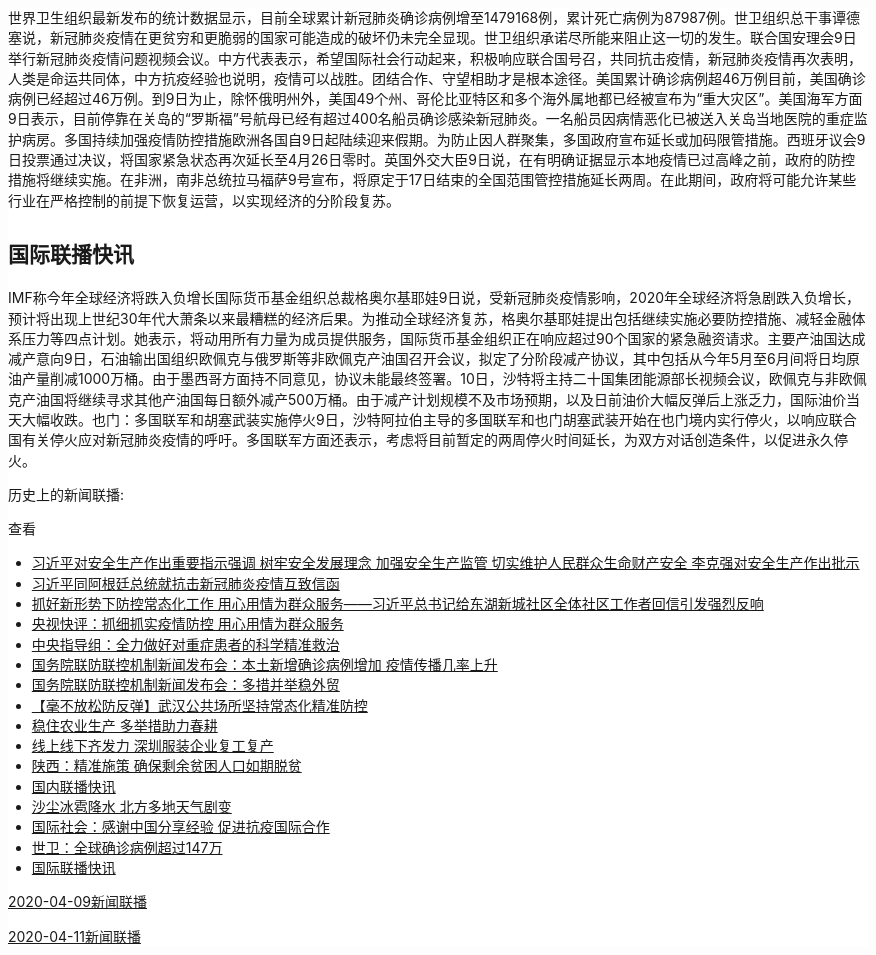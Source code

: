 
世界卫生组织最新发布的统计数据显示，目前全球累计新冠肺炎确诊病例增至1479168例，累计死亡病例为87987例。世卫组织总干事谭德塞说，新冠肺炎疫情在更贫穷和更脆弱的国家可能造成的破坏仍未完全显现。世卫组织承诺尽所能来阻止这一切的发生。联合国安理会9日举行新冠肺炎疫情问题视频会议。中方代表表示，希望国际社会行动起来，积极响应联合国号召，共同抗击疫情，新冠肺炎疫情再次表明，人类是命运共同体，中方抗疫经验也说明，疫情可以战胜。团结合作、守望相助才是根本途径。美国累计确诊病例超46万例目前，美国确诊病例已经超过46万例。到9日为止，除怀俄明州外，美国49个州、哥伦比亚特区和多个海外属地都已经被宣布为“重大灾区”。美国海军方面9日表示，目前停靠在关岛的“罗斯福”号航母已经有超过400名船员确诊感染新冠肺炎。一名船员因病情恶化已被送入关岛当地医院的重症监护病房。多国持续加强疫情防控措施欧洲各国自9日起陆续迎来假期。为防止因人群聚集，多国政府宣布延长或加码限管措施。西班牙议会9日投票通过决议，将国家紧急状态再次延长至4月26日零时。英国外交大臣9日说，在有明确证据显示本地疫情已过高峰之前，政府的防控措施将继续实施。在非洲，南非总统拉马福萨9号宣布，将原定于17日结束的全国范围管控措施延长两周。在此期间，政府将可能允许某些行业在严格控制的前提下恢复运营，以实现经济的分阶段复苏。


## 国际联播快讯


IMF称今年全球经济将跌入负增长国际货币基金组织总裁格奥尔基耶娃9日说，受新冠肺炎疫情影响，2020年全球经济将急剧跌入负增长，预计将出现上世纪30年代大萧条以来最糟糕的经济后果。为推动全球经济复苏，格奥尔基耶娃提出包括继续实施必要防控措施、减轻金融体系压力等四点计划。她表示，将动用所有力量为成员提供服务，国际货币基金组织正在响应超过90个国家的紧急融资请求。主要产油国达成减产意向9日，石油输出国组织欧佩克与俄罗斯等非欧佩克产油国召开会议，拟定了分阶段减产协议，其中包括从今年5月至6月间将日均原油产量削减1000万桶。由于墨西哥方面持不同意见，协议未能最终签署。10日，沙特将主持二十国集团能源部长视频会议，欧佩克与非欧佩克产油国将继续寻求其他产油国每日额外减产500万桶。由于减产计划规模不及市场预期，以及日前油价大幅反弹后上涨乏力，国际油价当天大幅收跌。也门：多国联军和胡塞武装实施停火9日，沙特阿拉伯主导的多国联军和也门胡塞武装开始在也门境内实行停火，以响应联合国有关停火应对新冠肺炎疫情的呼吁。多国联军方面还表示，考虑将目前暂定的两周停火时间延长，为双方对话创造条件，以促进永久停火。






历史上的新闻联播:

 查看
 

* [习近平对安全生产作出重要指示强调 树牢安全发展理念 加强安全生产监管 切实维护人民群众生命财产安全 李克强对安全生产作出批示](#习近平对安全生产作出重要指示强调-树牢安全发展理念-加强安全生产监管-切实维护人民群众生命财产安全-李克强对安全生产作出批示)
* [习近平同阿根廷总统就抗击新冠肺炎疫情互致信函](#习近平同阿根廷总统就抗击新冠肺炎疫情互致信函)
* [抓好新形势下防控常态化工作 用心用情为群众服务——习近平总书记给东湖新城社区全体社区工作者回信引发强烈反响](#抓好新形势下防控常态化工作-用心用情为群众服务——习近平总书记给东湖新城社区全体社区工作者回信引发强烈反响)
* [央视快评：抓细抓实疫情防控 用心用情为群众服务](#央视快评：抓细抓实疫情防控-用心用情为群众服务)
* [中央指导组：全力做好对重症患者的科学精准救治](#中央指导组：全力做好对重症患者的科学精准救治)
* [国务院联防联控机制新闻发布会：本土新增确诊病例增加 疫情传播几率上升](#国务院联防联控机制新闻发布会：本土新增确诊病例增加-疫情传播几率上升)
* [国务院联防联控机制新闻发布会：多措并举稳外贸](#国务院联防联控机制新闻发布会：多措并举稳外贸)
* [【毫不放松防反弹】武汉公共场所坚持常态化精准防控](#【毫不放松防反弹】武汉公共场所坚持常态化精准防控)
* [稳住农业生产 多举措助力春耕](#稳住农业生产-多举措助力春耕)
* [线上线下齐发力 深圳服装企业复工复产](#线上线下齐发力-深圳服装企业复工复产)
* [陕西：精准施策 确保剩余贫困人口如期脱贫](#陕西：精准施策-确保剩余贫困人口如期脱贫)
* [国内联播快讯](#国内联播快讯)
* [沙尘冰雹降水 北方多地天气剧变](#沙尘冰雹降水-北方多地天气剧变)
* [国际社会：感谢中国分享经验 促进抗疫国际合作](#国际社会：感谢中国分享经验-促进抗疫国际合作)
* [世卫：全球确诊病例超过147万](#世卫：全球确诊病例超过147万)
* [国际联播快讯](#国际联播快讯)






[2020-04-09新闻联播](/xinwenlianbo/20200409)


[2020-04-11新闻联播](/xinwenlianbo/20200411)



